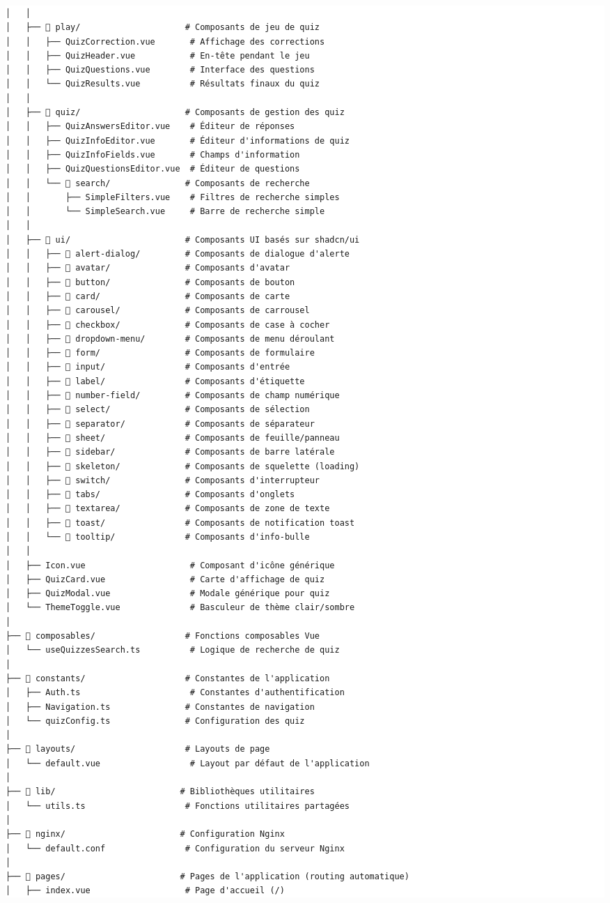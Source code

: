 ```
│   │
│   ├── 📁 play/                     # Composants de jeu de quiz
│   │   ├── QuizCorrection.vue       # Affichage des corrections
│   │   ├── QuizHeader.vue           # En-tête pendant le jeu
│   │   ├── QuizQuestions.vue        # Interface des questions
│   │   └── QuizResults.vue          # Résultats finaux du quiz
│   │
│   ├── 📁 quiz/                     # Composants de gestion des quiz
│   │   ├── QuizAnswersEditor.vue    # Éditeur de réponses
│   │   ├── QuizInfoEditor.vue       # Éditeur d'informations de quiz
│   │   ├── QuizInfoFields.vue       # Champs d'information
│   │   ├── QuizQuestionsEditor.vue  # Éditeur de questions
│   │   └── 📁 search/               # Composants de recherche
│   │       ├── SimpleFilters.vue    # Filtres de recherche simples
│   │       └── SimpleSearch.vue     # Barre de recherche simple
│   │
│   ├── 📁 ui/                       # Composants UI basés sur shadcn/ui
│   │   ├── 📁 alert-dialog/         # Composants de dialogue d'alerte
│   │   ├── 📁 avatar/               # Composants d'avatar
│   │   ├── 📁 button/               # Composants de bouton
│   │   ├── 📁 card/                 # Composants de carte
│   │   ├── 📁 carousel/             # Composants de carrousel
│   │   ├── 📁 checkbox/             # Composants de case à cocher
│   │   ├── 📁 dropdown-menu/        # Composants de menu déroulant
│   │   ├── 📁 form/                 # Composants de formulaire
│   │   ├── 📁 input/                # Composants d'entrée
│   │   ├── 📁 label/                # Composants d'étiquette
│   │   ├── 📁 number-field/         # Composants de champ numérique
│   │   ├── 📁 select/               # Composants de sélection
│   │   ├── 📁 separator/            # Composants de séparateur
│   │   ├── 📁 sheet/                # Composants de feuille/panneau
│   │   ├── 📁 sidebar/              # Composants de barre latérale
│   │   ├── 📁 skeleton/             # Composants de squelette (loading)
│   │   ├── 📁 switch/               # Composants d'interrupteur
│   │   ├── 📁 tabs/                 # Composants d'onglets
│   │   ├── 📁 textarea/             # Composants de zone de texte
│   │   ├── 📁 toast/                # Composants de notification toast
│   │   └── 📁 tooltip/              # Composants d'info-bulle
│   │
│   ├── Icon.vue                     # Composant d'icône générique
│   ├── QuizCard.vue                 # Carte d'affichage de quiz
│   ├── QuizModal.vue                # Modale générique pour quiz
│   └── ThemeToggle.vue              # Basculeur de thème clair/sombre
│
├── 📁 composables/                  # Fonctions composables Vue
│   └── useQuizzesSearch.ts          # Logique de recherche de quiz
│
├── 📁 constants/                    # Constantes de l'application
│   ├── Auth.ts                      # Constantes d'authentification
│   ├── Navigation.ts               # Constantes de navigation
│   └── quizConfig.ts               # Configuration des quiz
│
├── 📁 layouts/                      # Layouts de page
│   └── default.vue                  # Layout par défaut de l'application
│
├── 📁 lib/                         # Bibliothèques utilitaires
│   └── utils.ts                    # Fonctions utilitaires partagées
│
├── 📁 nginx/                       # Configuration Nginx
│   └── default.conf                # Configuration du serveur Nginx
│
├── 📁 pages/                       # Pages de l'application (routing automatique)
│   ├── index.vue                   # Page d'accueil (/)
```